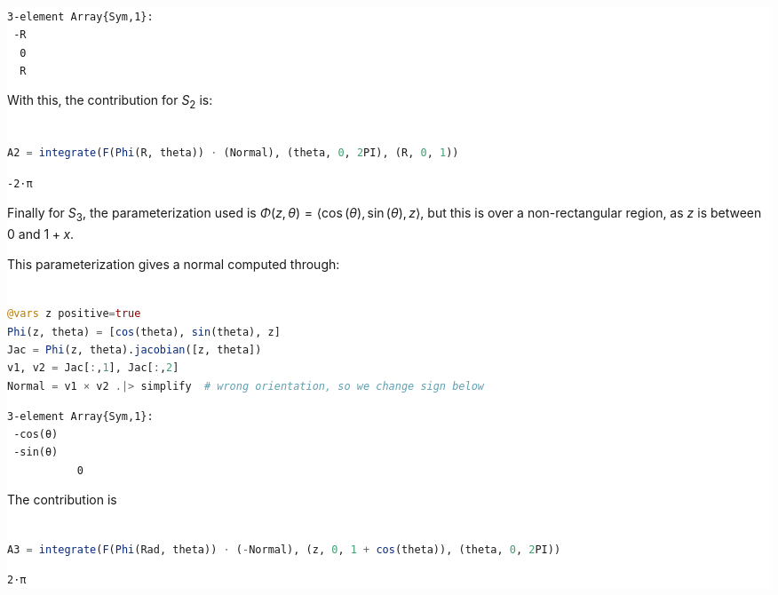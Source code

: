 
````
3-element Array{Sym,1}:
 -R
  0
  R
````





With this, the contribution for $S_2$ is:

````julia

A2 = integrate(F(Phi(R, theta)) ⋅ (Normal), (theta, 0, 2PI), (R, 0, 1))
````


````
-2⋅π
````





Finally for $S_3$, the parameterization used is $\Phi(z, \theta) = \langle \cos(\theta), \sin(\theta), z\rangle$, but this is over a non-rectangular region, as $z$ is between $0$ and $1 + x$.

This parameterization gives a normal computed through:

````julia

@vars z positive=true
Phi(z, theta) = [cos(theta), sin(theta), z]
Jac = Phi(z, theta).jacobian([z, theta])
v1, v2 = Jac[:,1], Jac[:,2]
Normal = v1 × v2 .|> simplify  # wrong orientation, so we change sign below
````


````
3-element Array{Sym,1}:
 -cos(θ)
 -sin(θ)
           0
````





The contribution is

````julia

A3 = integrate(F(Phi(Rad, theta)) ⋅ (-Normal), (z, 0, 1 + cos(theta)), (theta, 0, 2PI))
````


````
2⋅π
````
